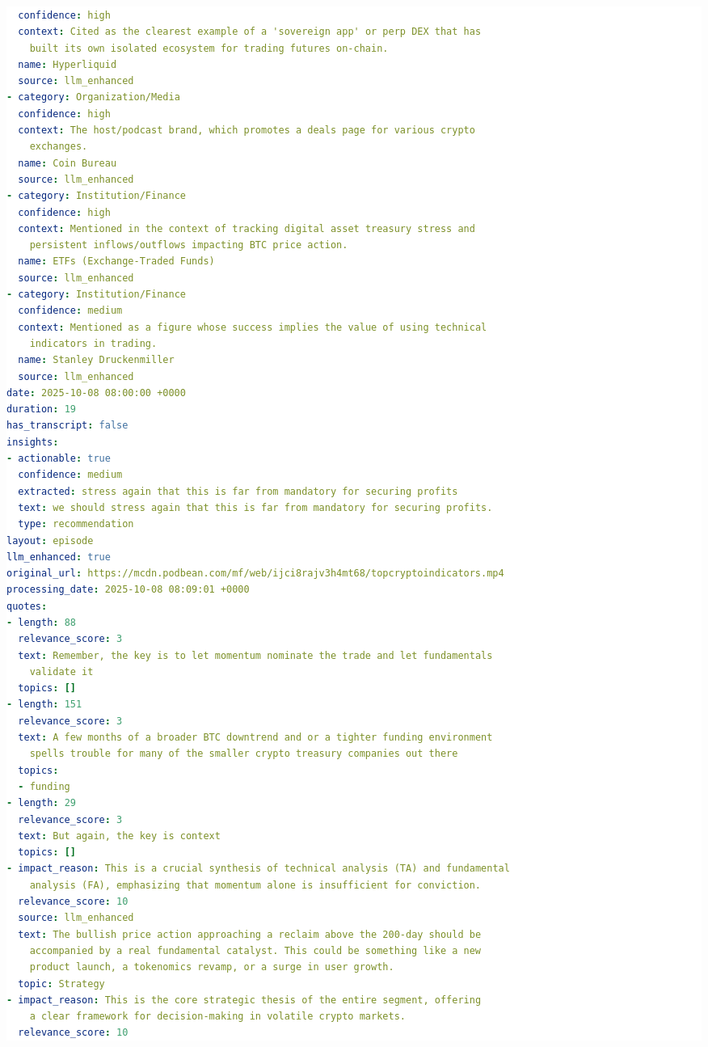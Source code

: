 ```yaml
  confidence: high
  context: Cited as the clearest example of a 'sovereign app' or perp DEX that has
    built its own isolated ecosystem for trading futures on-chain.
  name: Hyperliquid
  source: llm_enhanced
- category: Organization/Media
  confidence: high
  context: The host/podcast brand, which promotes a deals page for various crypto
    exchanges.
  name: Coin Bureau
  source: llm_enhanced
- category: Institution/Finance
  confidence: high
  context: Mentioned in the context of tracking digital asset treasury stress and
    persistent inflows/outflows impacting BTC price action.
  name: ETFs (Exchange-Traded Funds)
  source: llm_enhanced
- category: Institution/Finance
  confidence: medium
  context: Mentioned as a figure whose success implies the value of using technical
    indicators in trading.
  name: Stanley Druckenmiller
  source: llm_enhanced
date: 2025-10-08 08:00:00 +0000
duration: 19
has_transcript: false
insights:
- actionable: true
  confidence: medium
  extracted: stress again that this is far from mandatory for securing profits
  text: we should stress again that this is far from mandatory for securing profits.
  type: recommendation
layout: episode
llm_enhanced: true
original_url: https://mcdn.podbean.com/mf/web/ijci8rajv3h4mt68/topcryptoindicators.mp4
processing_date: 2025-10-08 08:09:01 +0000
quotes:
- length: 88
  relevance_score: 3
  text: Remember, the key is to let momentum nominate the trade and let fundamentals
    validate it
  topics: []
- length: 151
  relevance_score: 3
  text: A few months of a broader BTC downtrend and or a tighter funding environment
    spells trouble for many of the smaller crypto treasury companies out there
  topics:
  - funding
- length: 29
  relevance_score: 3
  text: But again, the key is context
  topics: []
- impact_reason: This is a crucial synthesis of technical analysis (TA) and fundamental
    analysis (FA), emphasizing that momentum alone is insufficient for conviction.
  relevance_score: 10
  source: llm_enhanced
  text: The bullish price action approaching a reclaim above the 200-day should be
    accompanied by a real fundamental catalyst. This could be something like a new
    product launch, a tokenomics revamp, or a surge in user growth.
  topic: Strategy
- impact_reason: This is the core strategic thesis of the entire segment, offering
    a clear framework for decision-making in volatile crypto markets.
  relevance_score: 10
```